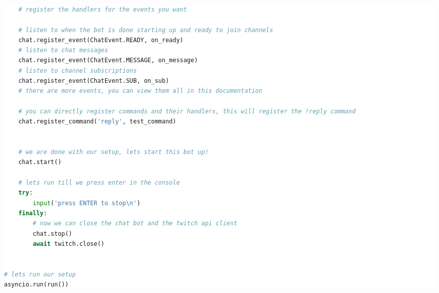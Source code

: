 ```python
    # register the handlers for the events you want

    # listen to when the bot is done starting up and ready to join channels
    chat.register_event(ChatEvent.READY, on_ready)
    # listen to chat messages
    chat.register_event(ChatEvent.MESSAGE, on_message)
    # listen to channel subscriptions
    chat.register_event(ChatEvent.SUB, on_sub)
    # there are more events, you can view them all in this documentation

    # you can directly register commands and their handlers, this will register the !reply command
    chat.register_command('reply', test_command)


    # we are done with our setup, lets start this bot up!
    chat.start()

    # lets run till we press enter in the console
    try:
        input('press ENTER to stop\n')
    finally:
        # now we can close the chat bot and the twitch api client
        chat.stop()
        await twitch.close()


# lets run our setup
asyncio.run(run())
```
